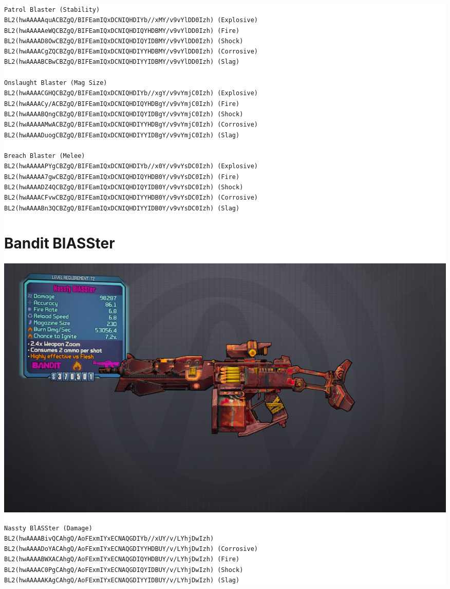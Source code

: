     Patrol Blaster (Stability)
    BL2(hwAAAAAquACBZgQ/BIFEamIQxDCNIQHDIYb//xMY/v9vYlDD0Izh) (Explosive)
    BL2(hwAAAAAeWQCBZgQ/BIFEamIQxDCNIQHDIQYHDBMY/v9vYlDD0Izh) (Fire)
    BL2(hwAAAAD8OwCBZgQ/BIFEamIQxDCNIQHDIQYIDBMY/v9vYlDD0Izh) (Shock)
    BL2(hwAAAACgZQCBZgQ/BIFEamIQxDCNIQHDIYYHDBMY/v9vYlDD0Izh) (Corrosive)
    BL2(hwAAAABCBwCBZgQ/BIFEamIQxDCNIQHDIYYIDBMY/v9vYlDD0Izh) (Slag)

    Onslaught Blaster (Mag Size)
    BL2(hwAAAACGHQCBZgQ/BIFEamIQxDCNIQHDIYb//xgY/v9vYmjC0Izh) (Explosive)
    BL2(hwAAAACy/ACBZgQ/BIFEamIQxDCNIQHDIQYHDBgY/v9vYmjC0Izh) (Fire)
    BL2(hwAAAABQngCBZgQ/BIFEamIQxDCNIQHDIQYIDBgY/v9vYmjC0Izh) (Shock)
    BL2(hwAAAAAMwACBZgQ/BIFEamIQxDCNIQHDIYYHDBgY/v9vYmjC0Izh) (Corrosive)
    BL2(hwAAAADuogCBZgQ/BIFEamIQxDCNIQHDIYYIDBgY/v9vYmjC0Izh) (Slag)

    Breach Blaster (Melee)
    BL2(hwAAAAAPYgCBZgQ/BIFEamIQxDCNIQHDIYb//x0Y/v9vYsDC0Izh) (Explosive)
    BL2(hwAAAAA7gwCBZgQ/BIFEamIQxDCNIQHDIQYHDB0Y/v9vYsDC0Izh) (Fire)
    BL2(hwAAAADZ4QCBZgQ/BIFEamIQxDCNIQHDIQYIDB0Y/v9vYsDC0Izh) (Shock)
    BL2(hwAAAACFvwCBZgQ/BIFEamIQxDCNIQHDIYYHDB0Y/v9vYsDC0Izh) (Corrosive)
    BL2(hwAAAABn3QCBZgQ/BIFEamIQxDCNIQHDIYYIDB0Y/v9vYsDC0Izh) (Slag)

# Bandit BlASSter

![](./assets/etech_bandit_biasster.jpeg)

    Nassty BlASSter (Damage)
    BL2(hwAAAABivQCAhgQ/AoFExmIYxECNAQGDIYb//xUY/v/LYhjDwIzh)
    BL2(hwAAAADoYACAhgQ/AoFExmIYxECNAQGDIYYHDBUY/v/LYhjDwIzh) (Corrosive)
    BL2(hwAAAABWXACAhgQ/AoFExmIYxECNAQGDIQYHDBUY/v/LYhjDwIzh) (Fire)
    BL2(hwAAAAC0PgCAhgQ/AoFExmIYxECNAQGDIQYIDBUY/v/LYhjDwIzh) (Shock)
    BL2(hwAAAAAKAgCAhgQ/AoFExmIYxECNAQGDIYYIDBUY/v/LYhjDwIzh) (Slag)
